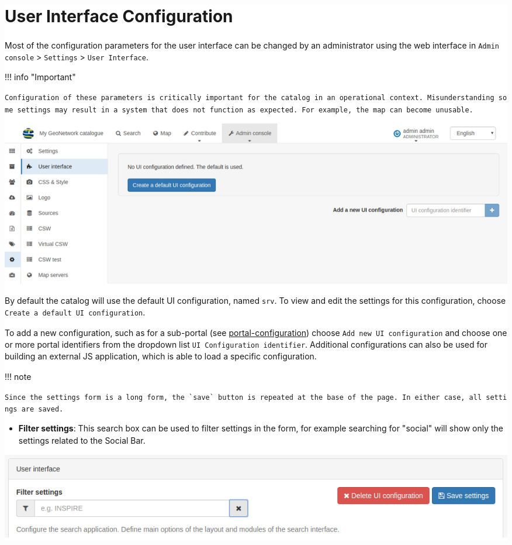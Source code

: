 # User Interface Configuration

Most of the configuration parameters for the user interface can be changed by an administrator using the web interface in `Admin console` > `Settings` > `User Interface`.

!!! info "Important"

    Configuration of these parameters is critically important for the catalog in an operational context. Misunderstanding some settings may result in a system that does not function as expected. For example, the map can become unusable.


![](img/ui-settings.png)

By default the catalog will use the default UI configuration, named `srv`. To view and edit the settings for this configuration, choose `Create a default UI configuration`.

To add a new configuration, such as for a sub-portal (see [portal-configuration](portal-configuration.md)) choose `Add new UI configuration` and choose one or more portal identifiers from the dropdown list `UI Configuration identifier`. Additional configurations can also be used for building an external JS application, which is able to load a specific configuration.

!!! note

    Since the settings form is a long form, the `save` button is repeated at the base of the page. In either case, all settings are saved.


-   **Filter settings**: This search box can be used to filter settings in the form, for example searching for "social" will show only the settings related to the Social Bar.

![](img/ui-settings-filter.png)
